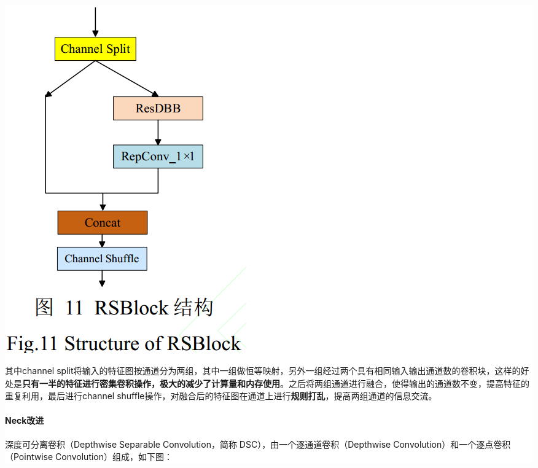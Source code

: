 ![1697527211202](image/论文阅读/1697527211202.png)

其中channel split将输入的特征图按通道分为两组，其中一组做恒等映射，另外一组经过两个具有相同输入输出通道数的卷积块，这样的好处是**只有一半的特征进行密集卷积操作，极大的减少了计算量和内存使用**。之后将两组通道进行融合，使得输出的通道数不变，提高特征的重复利用，最后进行channel shuffle操作，对融合后的特征图在通道上进行**规则打乱**，提高两组通道的信息交流。

#### Neck改进

深度可分离卷积（Depthwise Separable Convolution，简称 DSC），由一个逐通道卷积（Depthwise Convolution）和一个逐点卷积（Pointwise Convolution）组成，如下图：
